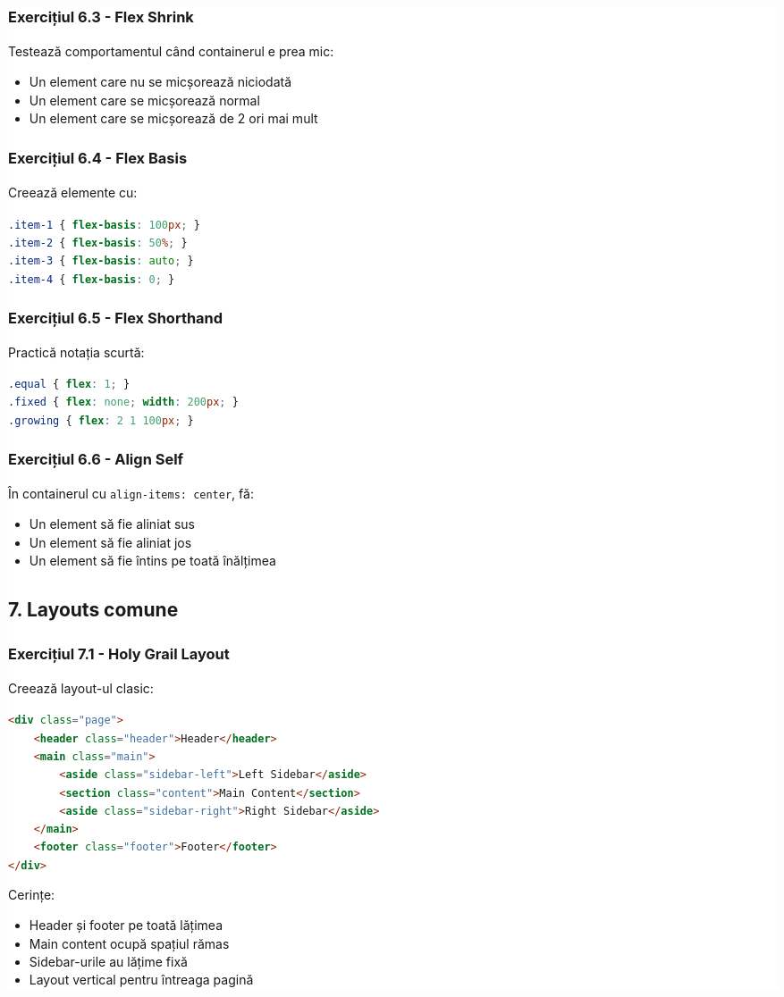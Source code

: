 ### Exercițiul 6.3 - Flex Shrink
Testează comportamentul când containerul e prea mic:
- Un element care nu se micșorează niciodată
- Un element care se micșorează normal
- Un element care se micșorează de 2 ori mai mult

### Exercițiul 6.4 - Flex Basis
Creează elemente cu:
```css
.item-1 { flex-basis: 100px; }
.item-2 { flex-basis: 50%; }
.item-3 { flex-basis: auto; }
.item-4 { flex-basis: 0; }
```

### Exercițiul 6.5 - Flex Shorthand
Practică notația scurtă:
```css
.equal { flex: 1; }
.fixed { flex: none; width: 200px; }
.growing { flex: 2 1 100px; }
```

### Exercițiul 6.6 - Align Self
În containerul cu `align-items: center`, fă:
- Un element să fie aliniat sus
- Un element să fie aliniat jos
- Un element să fie întins pe toată înălțimea

## 7. Layouts comune

### Exercițiul 7.1 - Holy Grail Layout
Creează layout-ul clasic:
```html
<div class="page">
    <header class="header">Header</header>
    <main class="main">
        <aside class="sidebar-left">Left Sidebar</aside>
        <section class="content">Main Content</section>
        <aside class="sidebar-right">Right Sidebar</aside>
    </main>
    <footer class="footer">Footer</footer>
</div>
```

Cerințe:
- Header și footer pe toată lățimea
- Main content ocupă spațiul rămas
- Sidebar-urile au lățime fixă
- Layout vertical pentru întreaga pagină
